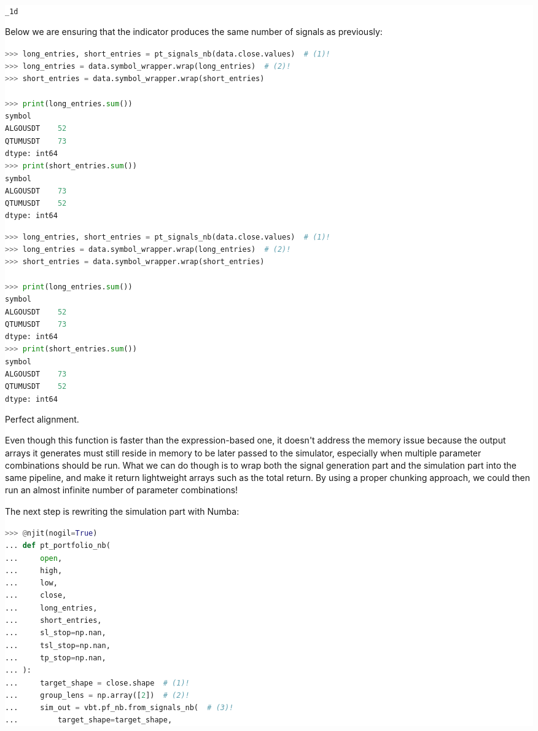 ```python
_1d
```

Below we are ensuring that the indicator produces the same number of signals as previously:

```python
>>> long_entries, short_entries = pt_signals_nb(data.close.values)  # (1)!
>>> long_entries = data.symbol_wrapper.wrap(long_entries)  # (2)!
>>> short_entries = data.symbol_wrapper.wrap(short_entries)

>>> print(long_entries.sum())
symbol
ALGOUSDT    52
QTUMUSDT    73
dtype: int64
>>> print(short_entries.sum())
symbol
ALGOUSDT    73
QTUMUSDT    52
dtype: int64
```

```python
>>> long_entries, short_entries = pt_signals_nb(data.close.values)  # (1)!
>>> long_entries = data.symbol_wrapper.wrap(long_entries)  # (2)!
>>> short_entries = data.symbol_wrapper.wrap(short_entries)

>>> print(long_entries.sum())
symbol
ALGOUSDT    52
QTUMUSDT    73
dtype: int64
>>> print(short_entries.sum())
symbol
ALGOUSDT    73
QTUMUSDT    52
dtype: int64
```

Perfect alignment.

Even though this function is faster than the expression-based one, it doesn't address the memory issue because the output arrays it generates must still reside in memory to be later passed to the simulator, especially when multiple parameter combinations should be run. What we can do though is to wrap both the signal generation part and the simulation part into the same pipeline, and make it return lightweight arrays such as the total return. By using a proper chunking approach, we could then run an almost infinite number of parameter combinations!

The next step is rewriting the simulation part with Numba:

```python
>>> @njit(nogil=True)
... def pt_portfolio_nb(
...     open, 
...     high, 
...     low, 
...     close,
...     long_entries,
...     short_entries,
...     sl_stop=np.nan,
...     tsl_stop=np.nan,
...     tp_stop=np.nan,
... ):
...     target_shape = close.shape  # (1)!
...     group_lens = np.array([2])  # (2)!
...     sim_out = vbt.pf_nb.from_signals_nb(  # (3)!
...         target_shape=target_shape,
```